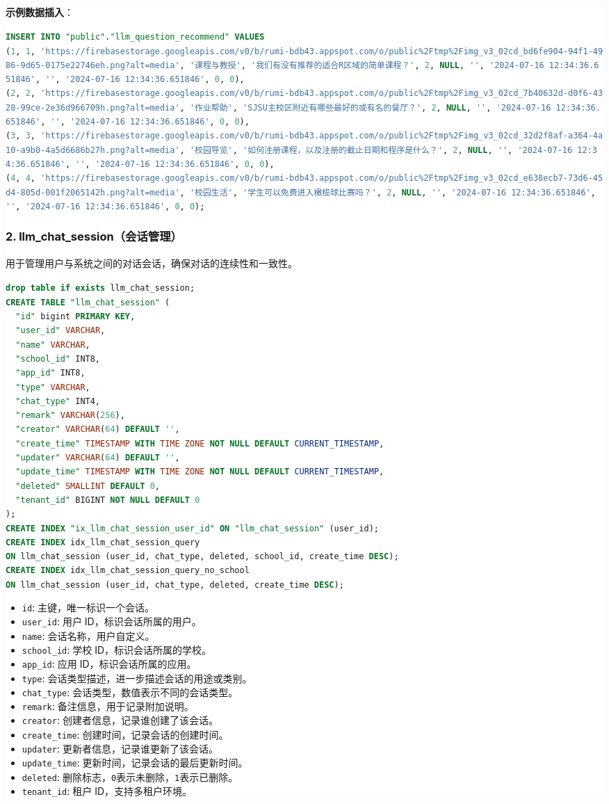 **示例数据插入**：

```sql
INSERT INTO "public"."llm_question_recommend" VALUES
(1, 1, 'https://firebasestorage.googleapis.com/v0/b/rumi-bdb43.appspot.com/o/public%2Ftmp%2Fimg_v3_02cd_bd6fe904-94f1-4986-9d65-0175e22746eh.png?alt=media', '课程与教授', '我们有没有推荐的适合R区域的简单课程？', 2, NULL, '', '2024-07-16 12:34:36.651846', '', '2024-07-16 12:34:36.651846', 0, 0),
(2, 2, 'https://firebasestorage.googleapis.com/v0/b/rumi-bdb43.appspot.com/o/public%2Ftmp%2Fimg_v3_02cd_7b40632d-d0f6-4328-99ce-2e36d966709h.png?alt=media', '作业帮助', 'SJSU主校区附近有哪些最好的或有名的餐厅？', 2, NULL, '', '2024-07-16 12:34:36.651846', '', '2024-07-16 12:34:36.651846', 0, 0),
(3, 3, 'https://firebasestorage.googleapis.com/v0/b/rumi-bdb43.appspot.com/o/public%2Ftmp%2Fimg_v3_02cd_32d2f8af-a364-4a10-a9b0-4a5d6686b27h.png?alt=media', '校园导览', '如何注册课程，以及注册的截止日期和程序是什么？', 2, NULL, '', '2024-07-16 12:34:36.651846', '', '2024-07-16 12:34:36.651846', 0, 0),
(4, 4, 'https://firebasestorage.googleapis.com/v0/b/rumi-bdb43.appspot.com/o/public%2Ftmp%2Fimg_v3_02cd_e638ecb7-73d6-45d4-805d-001f2065142h.png?alt=media', '校园生活', '学生可以免费进入橄榄球比赛吗？', 2, NULL, '', '2024-07-16 12:34:36.651846', '', '2024-07-16 12:34:36.651846', 0, 0);
```

### 2. llm_chat_session（会话管理）

用于管理用户与系统之间的对话会话，确保对话的连续性和一致性。

```sql
drop table if exists llm_chat_session;
CREATE TABLE "llm_chat_session" (
  "id" bigint PRIMARY KEY,
  "user_id" VARCHAR,
  "name" VARCHAR,
  "school_id" INT8,
  "app_id" INT8,
  "type" VARCHAR,
  "chat_type" INT4,
  "remark" VARCHAR(256),
  "creator" VARCHAR(64) DEFAULT '',
  "create_time" TIMESTAMP WITH TIME ZONE NOT NULL DEFAULT CURRENT_TIMESTAMP,
  "updater" VARCHAR(64) DEFAULT '',
  "update_time" TIMESTAMP WITH TIME ZONE NOT NULL DEFAULT CURRENT_TIMESTAMP,
  "deleted" SMALLINT DEFAULT 0,
  "tenant_id" BIGINT NOT NULL DEFAULT 0
);
CREATE INDEX "ix_llm_chat_session_user_id" ON "llm_chat_session" (user_id);
CREATE INDEX idx_llm_chat_session_query
ON llm_chat_session (user_id, chat_type, deleted, school_id, create_time DESC);
CREATE INDEX idx_llm_chat_session_query_no_school
ON llm_chat_session (user_id, chat_type, deleted, create_time DESC);

```

- `id`: 主键，唯一标识一个会话。
- `user_id`: 用户 ID，标识会话所属的用户。
- `name`: 会话名称，用户自定义。
- `school_id`: 学校 ID，标识会话所属的学校。
- `app_id`: 应用 ID，标识会话所属的应用。
- `type`: 会话类型描述，进一步描述会话的用途或类别。
- `chat_type`: 会话类型，数值表示不同的会话类型。
- `remark`: 备注信息，用于记录附加说明。
- `creator`: 创建者信息，记录谁创建了该会话。
- `create_time`: 创建时间，记录会话的创建时间。
- `updater`: 更新者信息，记录谁更新了该会话。
- `update_time`: 更新时间，记录会话的最后更新时间。
- `deleted`: 删除标志，`0`表示未删除，`1`表示已删除。
- `tenant_id`: 租户 ID，支持多租户环境。
